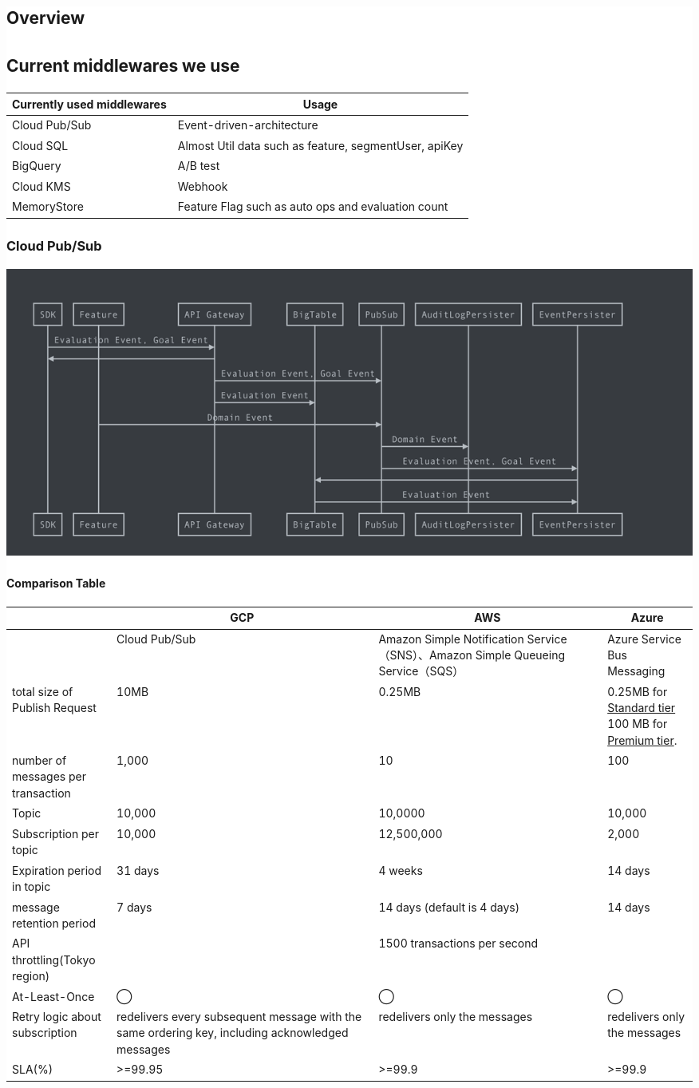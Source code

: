 ## Overview

## Current middlewares we use

| Currently used middlewares | Usage                                                 |
| -------------------------- | ----------------------------------------------------- |
| Cloud Pub/Sub              | Event-driven-architecture                             |
| Cloud SQL                  | Almost Util data such as feature, segmentUser, apiKey |
| BigQuery                   | A/B test                                              |
| Cloud KMS                  | Webhook                                               |
| MemoryStore                | Feature Flag such as auto ops and evaluation count    |

### Cloud Pub/Sub

![event-pipeline](./images/0039-image1.png)

#### Comparison Table

|                                    | GCP                                                          | AWS                                                          | Azure                                                        |
| ---------------------------------- | ------------------------------------------------------------ | ------------------------------------------------------------ | ------------------------------------------------------------ |
|                                    | Cloud Pub/Sub                                                | Amazon Simple Notification Service（SNS）、Amazon Simple Queueing Service（SQS） | Azure Service Bus Messaging                                  |
| total size of Publish Request      | 10MB                                                         | 0.25MB                                                       | 0.25MB for [Standard tier](https://learn.microsoft.com/en-us/azure/service-bus-messaging/service-bus-premium-messaging)<br/>100 MB for [Premium tier](https://learn.microsoft.com/en-us/azure/service-bus-messaging/service-bus-premium-messaging). |
| number of messages per transaction | 1,000                                                        | 10                                                           | 100                                                          |
| Topic                              | 10,000                                                       | 10,0000                                                      | 10,000                                                       |
| Subscription per topic             | 10,000                                                       | 12,500,000                                                   | 2,000                                                        |
| Expiration period in topic         | 31 days                                                      | 4 weeks                                                      | 14 days                                                      |
| message retention period           | 7 days                                                       | 14 days (default is 4 days)                                  | 14 days                                                      |
| API throttling(Tokyo region)       |                                                              | 1500 transactions per second                                 |                                                              |
| At-Least-Once                      | ◯                                                            | ◯                                                            | ◯                                                            |
| Retry logic about subscription     | redelivers every subsequent message with the same ordering key, including acknowledged messages | redelivers only the messages                                 | redelivers only the messages                                 |
| SLA(%)                             | >=99.95                                                      | >=99.9                                                       | >=99.9                                                       |
